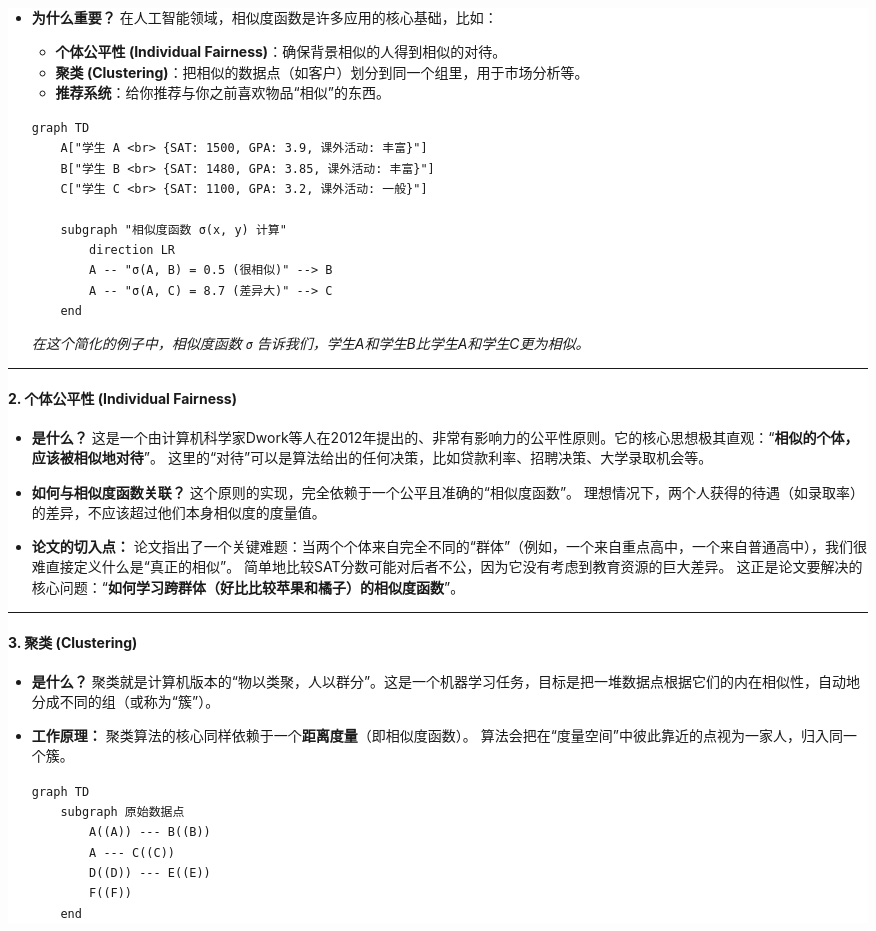   * **为什么重要？**
    在人工智能领域，相似度函数是许多应用的核心基础，比如：

      *  **个体公平性 (Individual Fairness)**：确保背景相似的人得到相似的对待。 
      *  **聚类 (Clustering)**：把相似的数据点（如客户）划分到同一个组里，用于市场分析等。 
      * **推荐系统**：给你推荐与你之前喜欢物品“相似”的东西。

    

    ```mermaid
    graph TD
        A["学生 A <br> {SAT: 1500, GPA: 3.9, 课外活动: 丰富}"]
        B["学生 B <br> {SAT: 1480, GPA: 3.85, 课外活动: 丰富}"]
        C["学生 C <br> {SAT: 1100, GPA: 3.2, 课外活动: 一般}"]

        subgraph "相似度函数 σ(x, y) 计算"
            direction LR
            A -- "σ(A, B) = 0.5 (很相似)" --> B
            A -- "σ(A, C) = 8.7 (差异大)" --> C
        end
    ```

    *在这个简化的例子中，相似度函数 `σ` 告诉我们，学生A和学生B比学生A和学生C更为相似。*

-----

#### 2\. 个体公平性 (Individual Fairness)

  * **是什么？**
     这是一个由计算机科学家Dwork等人在2012年提出的、非常有影响力的公平性原则。它的核心思想极其直观：“**相似的个体，应该被相似地对待**”。   这里的“对待”可以是算法给出的任何决策，比如贷款利率、招聘决策、大学录取机会等。 

  * **如何与相似度函数关联？**
     这个原则的实现，完全依赖于一个公平且准确的“相似度函数”。   理想情况下，两个人获得的待遇（如录取率）的差异，不应该超过他们本身相似度的度量值。 

  * **论文的切入点：**
     论文指出了一个关键难题：当两个个体来自完全不同的“群体”（例如，一个来自重点高中，一个来自普通高中），我们很难直接定义什么是“真正的相似”。   简单地比较SAT分数可能对后者不公，因为它没有考虑到教育资源的巨大差异。   这正是论文要解决的核心问题：“**如何学习跨群体（好比比较苹果和橘子）的相似度函数**”。 

-----

#### 3\. 聚类 (Clustering)

  * **是什么？**
     聚类就是计算机版本的“物以类聚，人以群分”。这是一个机器学习任务，目标是把一堆数据点根据它们的内在相似性，自动地分成不同的组（或称为“簇”）。 

  * **工作原理：**
     聚类算法的核心同样依赖于一个**距离度量**（即相似度函数）。  算法会把在“度量空间”中彼此靠近的点视为一家人，归入同一个簇。

    ```mermaid
    graph TD
        subgraph 原始数据点
            A((A)) --- B((B))
            A --- C((C))
            D((D)) --- E((E))
            F((F))
        end
